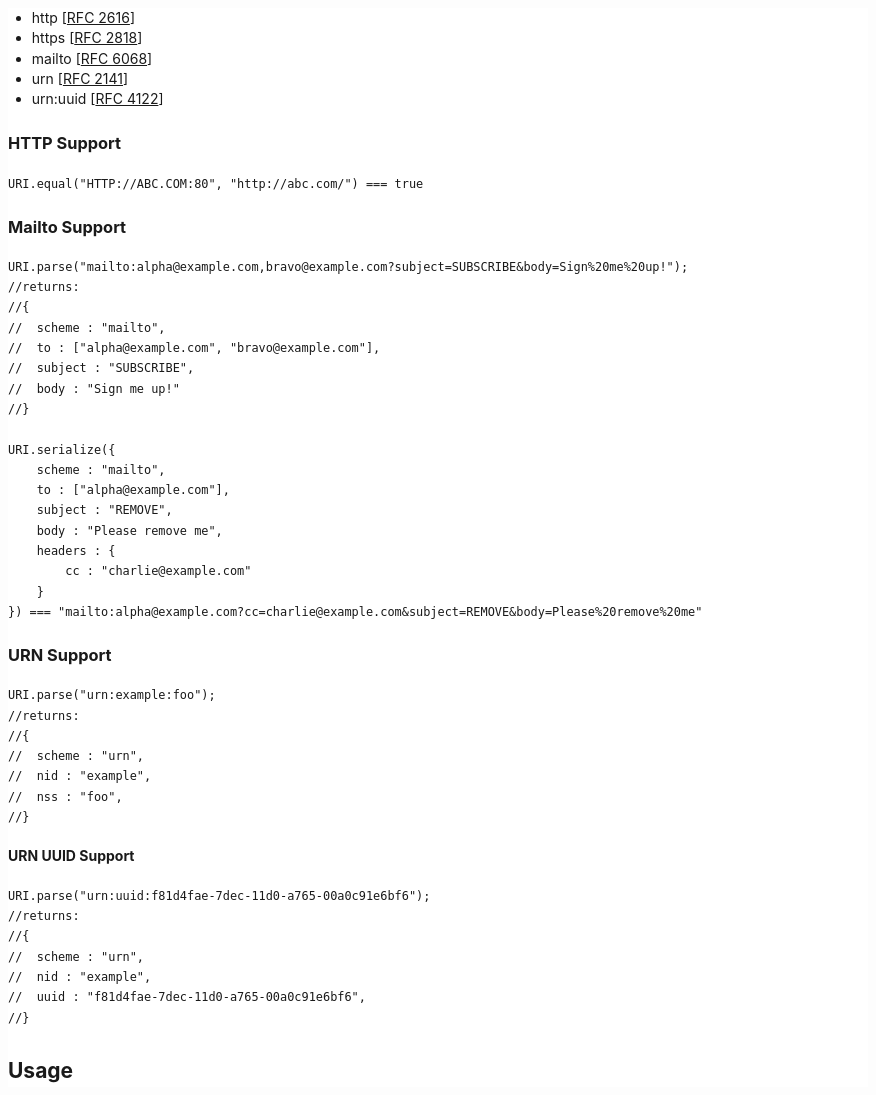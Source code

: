 * http \[[RFC 2616](http://www.ietf.org/rfc/rfc2616.txt)\]
* https \[[RFC 2818](http://www.ietf.org/rfc/rfc2818.txt)\]
* mailto \[[RFC 6068](http://www.ietf.org/rfc/rfc6068.txt)\]
* urn \[[RFC 2141](http://www.ietf.org/rfc/rfc2141.txt)\]
* urn:uuid \[[RFC 4122](http://www.ietf.org/rfc/rfc4122.txt)\]

### HTTP Support

    URI.equal("HTTP://ABC.COM:80", "http://abc.com/") === true

### Mailto Support

    URI.parse("mailto:alpha@example.com,bravo@example.com?subject=SUBSCRIBE&body=Sign%20me%20up!");
    //returns:
    //{
    //	scheme : "mailto",
    //	to : ["alpha@example.com", "bravo@example.com"],
    //	subject : "SUBSCRIBE",
    //	body : "Sign me up!"
    //}

    URI.serialize({
    	scheme : "mailto",
    	to : ["alpha@example.com"],
    	subject : "REMOVE",
    	body : "Please remove me",
    	headers : {
    		cc : "charlie@example.com"
    	}
    }) === "mailto:alpha@example.com?cc=charlie@example.com&subject=REMOVE&body=Please%20remove%20me"

### URN Support

    URI.parse("urn:example:foo");
    //returns:
    //{
    //	scheme : "urn",
    //	nid : "example",
    //	nss : "foo",
    //}

#### URN UUID Support

    URI.parse("urn:uuid:f81d4fae-7dec-11d0-a765-00a0c91e6bf6");
    //returns:
    //{
    //	scheme : "urn",
    //	nid : "example",
    //	uuid : "f81d4fae-7dec-11d0-a765-00a0c91e6bf6",
    //}

## Usage
